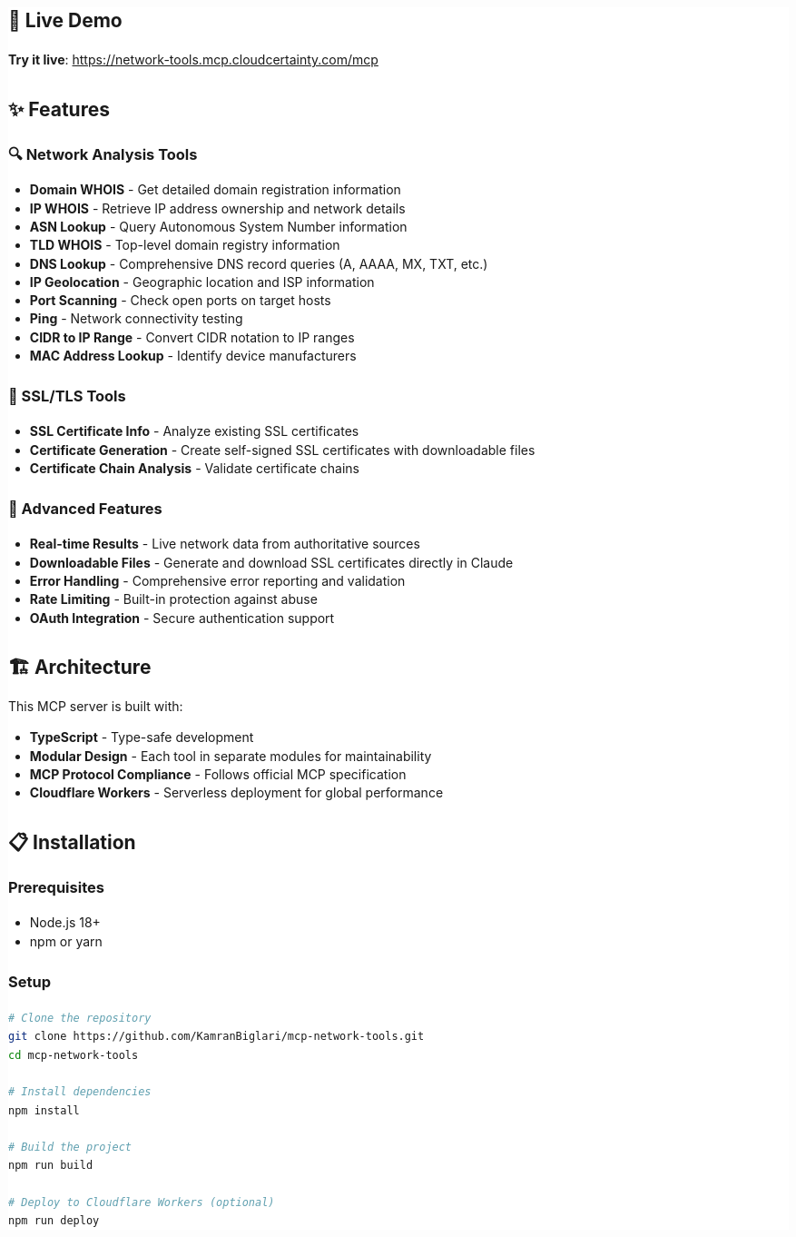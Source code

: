 ## 🚀 Live Demo

**Try it live**: https://network-tools.mcp.cloudcertainty.com/mcp

## ✨ Features

### 🔍 Network Analysis Tools
- **Domain WHOIS** - Get detailed domain registration information
- **IP WHOIS** - Retrieve IP address ownership and network details  
- **ASN Lookup** - Query Autonomous System Number information
- **TLD WHOIS** - Top-level domain registry information
- **DNS Lookup** - Comprehensive DNS record queries (A, AAAA, MX, TXT, etc.)
- **IP Geolocation** - Geographic location and ISP information
- **Port Scanning** - Check open ports on target hosts
- **Ping** - Network connectivity testing
- **CIDR to IP Range** - Convert CIDR notation to IP ranges
- **MAC Address Lookup** - Identify device manufacturers

### 🔐 SSL/TLS Tools
- **SSL Certificate Info** - Analyze existing SSL certificates
- **Certificate Generation** - Create self-signed SSL certificates with downloadable files
- **Certificate Chain Analysis** - Validate certificate chains

### 🎯 Advanced Features
- **Real-time Results** - Live network data from authoritative sources
- **Downloadable Files** - Generate and download SSL certificates directly in Claude
- **Error Handling** - Comprehensive error reporting and validation
- **Rate Limiting** - Built-in protection against abuse
- **OAuth Integration** - Secure authentication support

## 🏗️ Architecture

This MCP server is built with:
- **TypeScript** - Type-safe development
- **Modular Design** - Each tool in separate modules for maintainability
- **MCP Protocol Compliance** - Follows official MCP specification
- **Cloudflare Workers** - Serverless deployment for global performance

## 📋 Installation

### Prerequisites
- Node.js 18+ 
- npm or yarn

### Setup
```bash
# Clone the repository
git clone https://github.com/KamranBiglari/mcp-network-tools.git
cd mcp-network-tools

# Install dependencies
npm install

# Build the project
npm run build

# Deploy to Cloudflare Workers (optional)
npm run deploy
```
